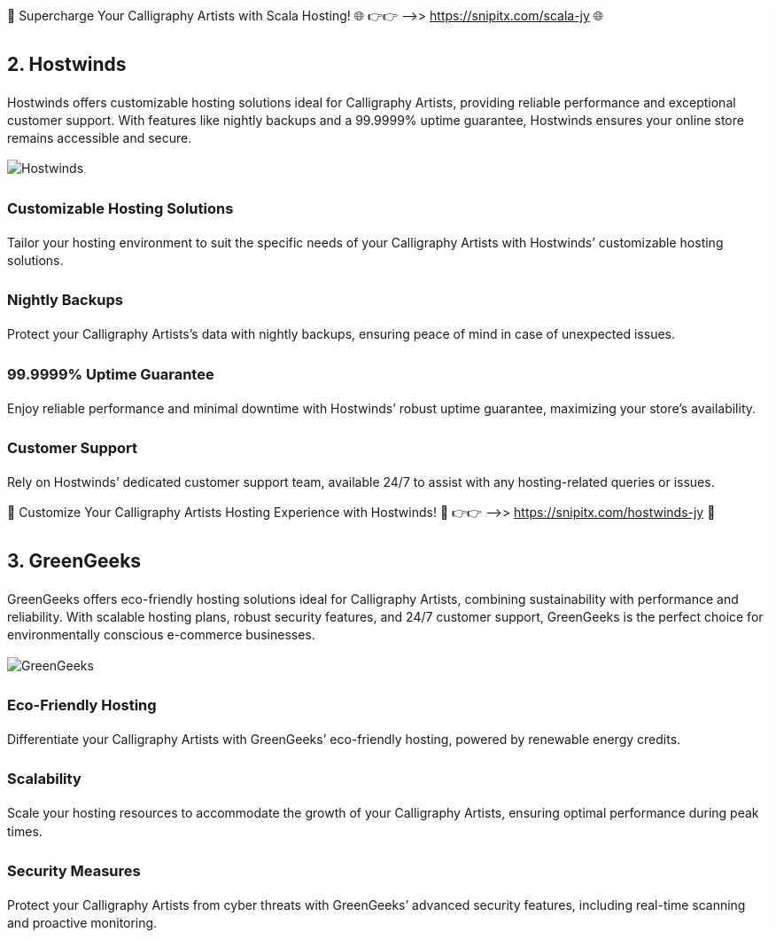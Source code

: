 🚀 Supercharge Your Calligraphy Artists with Scala Hosting! 🌐
👉👉 -->> https://snipitx.com/scala-jy 🌐

## 2. Hostwinds

Hostwinds offers customizable hosting solutions ideal for Calligraphy Artists, providing reliable performance and exceptional customer support. With features like nightly backups and a 99.9999% uptime guarantee, Hostwinds ensures your online store remains accessible and secure.

![Hostwinds](https://i.imgur.com/53aSNXx.jpeg "Hostwinds Hosting")

### Customizable Hosting Solutions
Tailor your hosting environment to suit the specific needs of your Calligraphy Artists with Hostwinds’ customizable hosting solutions.

### Nightly Backups
Protect your Calligraphy Artists’s data with nightly backups, ensuring peace of mind in case of unexpected issues.

### 99.9999% Uptime Guarantee
Enjoy reliable performance and minimal downtime with Hostwinds’ robust uptime guarantee, maximizing your store’s availability.

### Customer Support
Rely on Hostwinds’ dedicated customer support team, available 24/7 to assist with any hosting-related queries or issues.

🌟 Customize Your Calligraphy Artists Hosting Experience with Hostwinds! 🚀
👉👉 -->> https://snipitx.com/hostwinds-jy 🚀


## 3. GreenGeeks

GreenGeeks offers eco-friendly hosting solutions ideal for Calligraphy Artists, combining sustainability with performance and reliability. With scalable hosting plans, robust security features, and 24/7 customer support, GreenGeeks is the perfect choice for environmentally conscious e-commerce businesses.

![GreenGeeks](https://i.imgur.com/eEwuntu.jpg "GreenGeeks Hosting")

### Eco-Friendly Hosting
Differentiate your Calligraphy Artists with GreenGeeks’ eco-friendly hosting, powered by renewable energy credits.

### Scalability
Scale your hosting resources to accommodate the growth of your Calligraphy Artists, ensuring optimal performance during peak times.

### Security Measures
Protect your Calligraphy Artists from cyber threats with GreenGeeks’ advanced security features, including real-time scanning and proactive monitoring.
